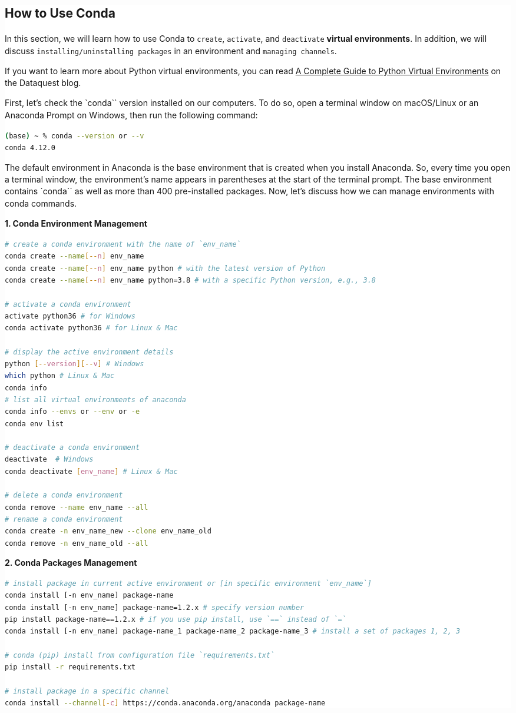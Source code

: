 ## How to Use Conda
In this section, we will learn how to use Conda to `create`, `activate`, and `deactivate` **virtual environments**. In addition, we will discuss `installing/uninstalling packages` in an environment and `managing channels`.

If you want to learn more about Python virtual environments, you can read [A Complete Guide to Python Virtual Environments](https://www.dataquest.io/blog/a-complete-guide-to-python-virtual-environments/) on the Dataquest blog.

First, let’s check the `conda`` version installed on our computers. To do so, open a terminal window on macOS/Linux or an Anaconda Prompt on Windows, then run the following command:

```bash
(base) ~ % conda --version or --v
conda 4.12.0
```

The default environment in Anaconda is the base environment that is created when you install Anaconda. So, every time you open a terminal window, the environment’s name appears in parentheses at the start of the terminal prompt. The base environment contains `conda`` as well as more than 400 pre-installed packages. Now, let’s discuss how we can manage environments with conda commands.

**1. Conda Environment Management**
```bash
# create a conda environment with the name of `env_name`
conda create --name[--n] env_name 
conda create --name[--n] env_name python # with the latest version of Python
conda create --name[--n] env_name python=3.8 # with a specific Python version, e.g., 3.8

# activate a conda environment
activate python36 # for Windows
conda activate python36 # for Linux & Mac

# display the active environment details
python [--version][--v] # Windows
which python # Linux & Mac
conda info 
# list all virtual environments of anaconda
conda info --envs or --env or -e
conda env list

# deactivate a conda environment
deactivate  # Windows
conda deactivate [env_name] # Linux & Mac

# delete a conda environment
conda remove --name env_name --all
# rename a conda environment
conda create -n env_name_new --clone env_name_old 
conda remove -n env_name_old --all 
```

**2. Conda Packages Management**
```bash
# install package in current active environment or [in specific environment `env_name`]
conda install [-n env_name] package-name
conda install [-n env_name] package-name=1.2.x # specify version number
pip install package-name==1.2.x # if you use pip install, use `==` instead of `=`
conda install [-n env_name] package-name_1 package-name_2 package-name_3 # install a set of packages 1, 2, 3

# conda (pip) install from configuration file `requirements.txt`
pip install -r requirements.txt

# install package in a specific channel
conda install --channel[-c] https://conda.anaconda.org/anaconda package-name
```